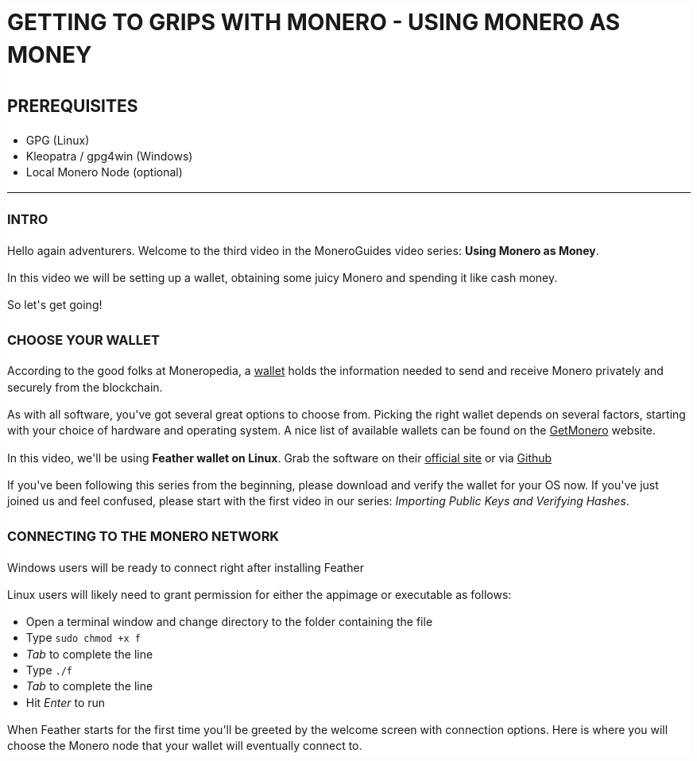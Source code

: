 # GETTING TO GRIPS WITH MONERO - USING MONERO AS MONEY

## PREREQUISITES

* GPG (Linux)
* Kleopatra / gpg4win (Windows)
* Local Monero Node (optional)

<hr/>

### INTRO

Hello again adventurers. Welcome to the third video in the MoneroGuides video series:  **Using Monero as Money**.

In this video we will be setting up a wallet, obtaining some juicy Monero and spending it like cash money.

So let's get going!


### CHOOSE YOUR WALLET

According to the good folks at Moneropedia, a [wallet](https://www.getmonero.org/resources/moneropedia/wallet.html) holds the information needed to send and receive Monero privately and securely from the blockchain.

As with all software, you've got several great options to choose from. Picking the right wallet depends on several factors, starting with your choice of hardware and operating system. A nice list of available wallets can be found on the [GetMonero](https://www.getmonero.org/downloads) website. 

In this video, we'll be using **Feather wallet on Linux**.  Grab the software on their [official site](https://featherwallet.org/download/) or via [Github](https://git.featherwallet.org/feather/feather)

If you've been following this series from the beginning, please download and verify the wallet for your OS now. If you've just joined us and feel confused, please start with the first video in our series: *Importing Public Keys and Verifying Hashes*.


### CONNECTING TO THE MONERO NETWORK

Windows users will be ready to connect right after installing Feather

Linux users will likely need to grant permission for either the appimage or executable as follows:

- Open a terminal window and change directory to the folder containing the file
- Type `sudo chmod +x f`
- *Tab* to complete the line
- Type `./f` 
- *Tab* to complete the line
- Hit *Enter* to run

When Feather starts for the first time you'll be greeted by the welcome screen with connection options.  Here is where you will choose the Monero node that your wallet will eventually connect to. 

